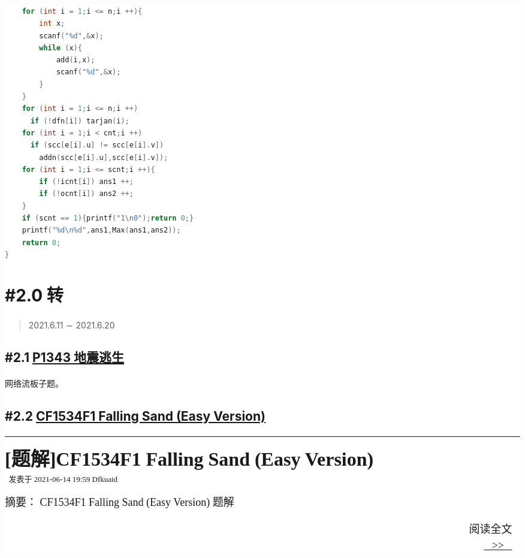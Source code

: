 ``` cpp
    for (int i = 1;i <= n;i ++){
        int x;
        scanf("%d",&x);
        while (x){
            add(i,x);
            scanf("%d",&x);
        }
    }
    for (int i = 1;i <= n;i ++)
      if (!dfn[i]) tarjan(i);
    for (int i = 1;i < cnt;i ++)
      if (scc[e[i].u] != scc[e[i].v])
        addn(scc[e[i].u],scc[e[i].v]);
    for (int i = 1;i <= scnt;i ++){
        if (!icnt[i]) ans1 ++;
        if (!ocnt[i]) ans2 ++;
    }
    if (scnt == 1){printf("1\n0");return 0;} 
    printf("%d\n%d",ans1,Max(ans1,ans2));
    return 0;
}
```

# #2.0 转

> $\mathfrak{2021.6.11}\sim\mathfrak{2021.6.20}$

## #2.1 [P1343 地震逃生](https://www.luogu.com.cn/problem/P1343)

网络流板子题。

## #2.2 [CF1534F1 Falling Sand (Easy Version)](https://www.luogu.com.cn/problem/CF1534F1)

------

<div style="width=10px;line_height: 1px;">
<a href=https://www.cnblogs.com/Dfkuaid-210/p/CF1534F1.html style="text-decoration:none;">
      <font face="黑体" size=6>
            <b>[题解]CF1534F1 Falling Sand (Easy Version)</b>
      </font>
      <font face="黑体" size=2>
            <br>&nbsp;&nbsp;发表于 2021-06-14 19:59&nbsp;Dfkuaid<br>
      </font>
      <font face="黑体" size=6>   </font>
      <font face="FangSong" size=4>
            摘要：&nbsp;CF1534F1 Falling Sand (Easy Version) 题解&nbsp;<br>
      </font>
    <p align="right">
      <font face="黑体" size=4>
          阅读全文&nbsp;&nbsp;&nbsp;<br>
          <u>&nbsp;&nbsp;&nbsp;>>&nbsp;&nbsp;&nbsp;</u>&nbsp;&nbsp;&nbsp;<br>
      </font>
    </p>
</a>
</div>
